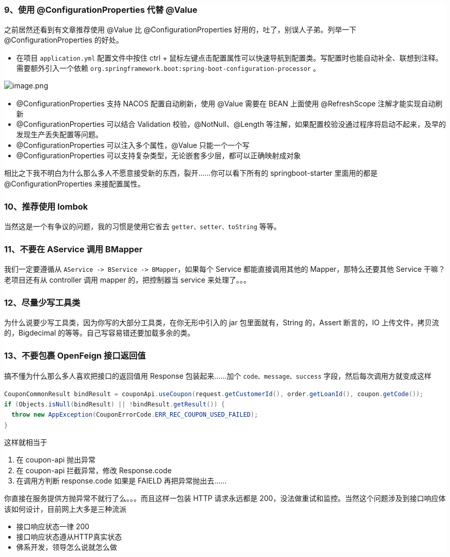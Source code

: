 ### 9、使用 @ConfigurationProperties 代替 @Value

之前居然还看到有文章推荐使用  @Value 比 @ConfigurationProperties 好用的，吐了，别误人子弟。列举一下 @ConfigurationProperties 的好处。

- 在项目 `application.yml` 配置文件中按住 ctrl + 鼠标左键点击配置属性可以快速导航到配置类。写配置时也能自动补全、联想到注释。需要额外引入一个依赖 `org.springframework.boot:spring-boot-configuration-processor` 。

![image.png](https://p1-juejin.byteimg.com/tos-cn-i-k3u1fbpfcp/5621193de8ac40479d5b402da1801a0b~tplv-k3u1fbpfcp-zoom-in-crop-mark:3024:0:0:0.awebp?)

- @ConfigurationProperties 支持 NACOS 配置自动刷新，使用 @Value 需要在 BEAN 上面使用 @RefreshScope 注解才能实现自动刷新
- @ConfigurationProperties 可以结合 Validation 校验，@NotNull、@Length 等注解，如果配置校验没通过程序将启动不起来，及早的发现生产丢失配置等问题。
- @ConfigurationProperties 可以注入多个属性，@Value 只能一个一个写
- @ConfigurationProperties 可以支持复杂类型，无论嵌套多少层，都可以正确映射成对象

相比之下我不明白为什么那么多人不愿意接受新的东西，裂开......你可以看下所有的 springboot-starter 里面用的都是 @ConfigurationProperties 来接配置属性。

### 10、推荐使用 lombok

当然这是一个有争议的问题，我的习惯是使用它省去 `getter、setter、toString` 等等。

### 11、不要在 AService 调用 BMapper

我们一定要遵循从 `AService -> BService -> BMapper`，如果每个 Service 都能直接调用其他的 Mapper，那特么还要其他 Service 干嘛？老项目还有从 controller 调用 mapper 的，把控制器当 service 来处理了。。。

### 12、尽量少写工具类

为什么说要少写工具类，因为你写的大部分工具类，在你无形中引入的 jar 包里面就有，String 的，Assert 断言的，IO 上传文件，拷贝流的，Bigdecimal 的等等。自己写容易错还要加载多余的类。

### 13、不要包裹 OpenFeign 接口返回值

搞不懂为什么那么多人喜欢把接口的返回值用 Response 包装起来......加个 `code、message、success` 字段，然后每次调用方就变成这样

```java
CouponCommonResult bindResult = couponApi.useCoupon(request.getCustomerId(), order.getLoanId(), coupon.getCode());
if (Objects.isNull(bindResult) || !bindResult.getResult()) {
  throw new AppException(CouponErrorCode.ERR_REC_COUPON_USED_FAILED);
}

```

这样就相当于

1. 在 coupon-api 抛出异常
2. 在 coupon-api 拦截异常，修改 Response.code
3. 在调用方判断 response.code 如果是 FAIELD 再把异常抛出去......

你直接在服务提供方抛异常不就行了么。。。而且这样一包装 HTTP 请求永远都是 200，没法做重试和监控。当然这个问题涉及到接口响应体该如何设计，目前网上大多是三种流派

- 接口响应状态一律 200
- 接口响应状态遵从HTTP真实状态
- 佛系开发，领导怎么说就怎么做
